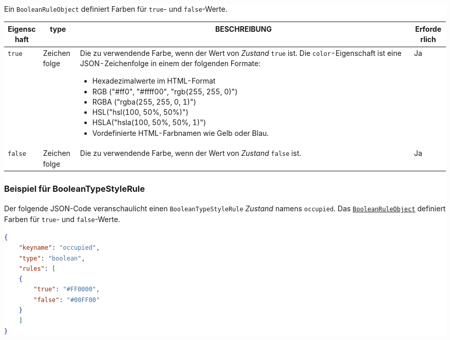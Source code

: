 Ein `BooleanRuleObject` definiert Farben für `true`- und `false`-Werte.

| Eigenschaft | type | BESCHREIBUNG | Erforderlich |
|-----------|----------|-------------|-------------|
| `true` | Zeichenfolge | Die zu verwendende Farbe, wenn der Wert von *Zustand* `true` ist. Die `color`-Eigenschaft ist eine JSON-Zeichenfolge in einem der folgenden Formate: <ul><li> Hexadezimalwerte im HTML-Format </li><li> RGB ("#ff0", "#ffff00", "rgb(255, 255, 0)")</li><li> RGBA ("rgba(255, 255, 0, 1)")</li><li> HSL("hsl(100, 50%, 50%)")</li><li> HSLA("hsla(100, 50%, 50%, 1)")</li><li> Vordefinierte HTML-Farbnamen wie Gelb oder Blau.</li></ul>| Ja |
| `false` | Zeichenfolge | Die zu verwendende Farbe, wenn der Wert von *Zustand* `false` ist. | Ja |

### <a name="example-of-booleantypestylerule"></a>Beispiel für BooleanTypeStyleRule

Der folgende JSON-Code veranschaulicht einen `BooleanTypeStyleRule` *Zustand* namens `occupied`. Das [`BooleanRuleObject`](#booleanruleobject) definiert Farben für `true`- und `false`-Werte.

```json
{
    "keyname": "occupied",
    "type": "boolean",
    "rules": [
    {
        "true": "#FF0000",
        "false": "#00FF00"
    }
    ]
}
```